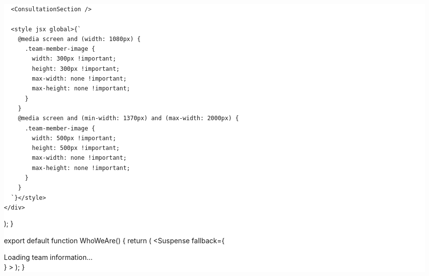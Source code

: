       <ConsultationSection />

      <style jsx global>{`
        @media screen and (width: 1080px) {
          .team-member-image {
            width: 300px !important;
            height: 300px !important;
            max-width: none !important;
            max-height: none !important;
          }
        }
        @media screen and (min-width: 1370px) and (max-width: 2000px) {
          .team-member-image {
            width: 500px !important;
            height: 500px !important;
            max-width: none !important;
            max-height: none !important;
          }
        }
      `}</style>
    </div>

);
}

export default function WhoWeAre() {
return (
<Suspense
fallback={

<div className="min-h-screen flex items-center justify-center bg-gray-50">
<div
className="animate-pulse text-xl font-[Roboto]"
style={{ color: "#7094B7" }} >
Loading team information...
</div>
</div>
} >
<WhoWeAreContent />
</Suspense>
);
}


[memberId]: {
[section]: !prev[memberId]?.[section],
